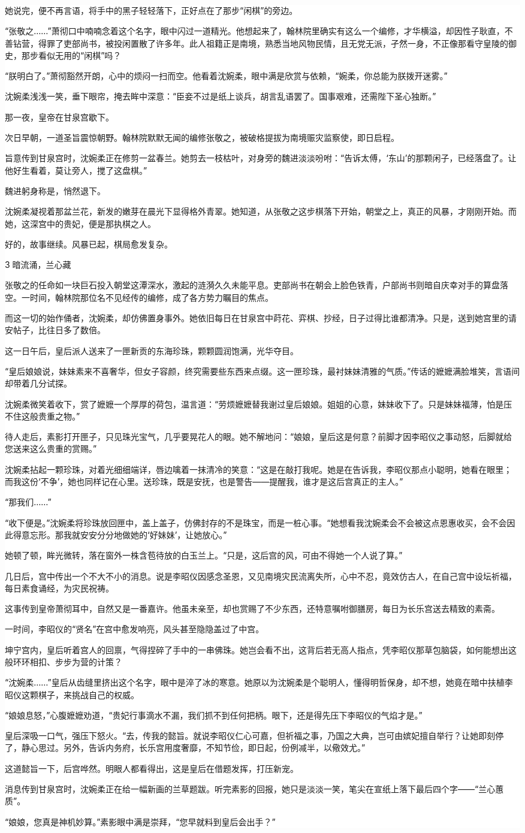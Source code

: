 她说完，便不再言语，将手中的黑子轻轻落下，正好点在了那步“闲棋”的旁边。

“张敬之……”萧彻口中喃喃念着这个名字，眼中闪过一道精光。他想起来了，翰林院里确实有这么一个编修，才华横溢，却因性子耿直，不善钻营，得罪了吏部尚书，被投闲置散了许多年。此人祖籍正是南境，熟悉当地风物民情，且无党无派，孑然一身，不正像那看守皇陵的御史，那步看似无用的“闲棋”吗？

“朕明白了。”萧彻豁然开朗，心中的烦闷一扫而空。他看着沈婉柔，眼中满是欣赏与依赖，“婉柔，你总能为朕拨开迷雾。”

沈婉柔浅浅一笑，垂下眼帘，掩去眸中深意：“臣妾不过是纸上谈兵，胡言乱语罢了。国事艰难，还需陛下圣心独断。”

那一夜，皇帝在甘泉宫歇下。

次日早朝，一道圣旨震惊朝野。翰林院默默无闻的编修张敬之，被破格提拔为南境赈灾监察使，即日启程。

旨意传到甘泉宫时，沈婉柔正在修剪一盆春兰。她剪去一枝枯叶，对身旁的魏进淡淡吩咐：“告诉太傅，‘东山’的那颗闲子，已经落盘了。让他好生看着，莫让旁人，搅了这盘棋。”

魏进躬身称是，悄然退下。

沈婉柔凝视着那盆兰花，新发的嫩芽在晨光下显得格外青翠。她知道，从张敬之这步棋落下开始，朝堂之上，真正的风暴，才刚刚开始。而她，这深宫中的贵妃，便是那执棋之人。

好的，故事继续。风暴已起，棋局愈发复杂。

3 暗流涌，兰心藏

张敬之的任命如一块巨石投入朝堂这潭深水，激起的涟漪久久未能平息。吏部尚书在朝会上脸色铁青，户部尚书则暗自庆幸对手的算盘落空。一时间，翰林院那位名不见经传的编修，成了各方势力瞩目的焦点。

而这一切的始作俑者，沈婉柔，却仿佛置身事外。她依旧每日在甘泉宫中莳花、弈棋、抄经，日子过得比谁都清净。只是，送到她宫里的请安帖子，比往日多了数倍。

这一日午后，皇后派人送来了一匣新贡的东海珍珠，颗颗圆润饱满，光华夺目。

“皇后娘娘说，妹妹素来不喜奢华，但女子容颜，终究需要些东西来点缀。这一匣珍珠，最衬妹妹清雅的气质。”传话的嬷嬷满脸堆笑，言语间却带着几分试探。

沈婉柔微笑着收下，赏了嬷嬷一个厚厚的荷包，温言道：“劳烦嬷嬷替我谢过皇后娘娘。姐姐的心意，妹妹收下了。只是妹妹福薄，怕是压不住这般贵重之物。”

待人走后，素影打开匣子，只见珠光宝气，几乎要晃花人的眼。她不解地问：“娘娘，皇后这是何意？前脚才因李昭仪之事动怒，后脚就给您送来这么贵重的赏赐。”

沈婉柔拈起一颗珍珠，对着光细细端详，唇边噙着一抹清冷的笑意：“这是在敲打我呢。她是在告诉我，李昭仪那点小聪明，她看在眼里；而我这份‘不争’，她也同样记在心里。送珍珠，既是安抚，也是警告——提醒我，谁才是这后宫真正的主人。”

“那我们……”

“收下便是。”沈婉柔将珍珠放回匣中，盖上盖子，仿佛封存的不是珠宝，而是一桩心事。“她想看我沈婉柔会不会被这点恩惠收买，会不会因此得意忘形。那我就安安分分地做她的‘好妹妹’，让她放心。”

她顿了顿，眸光微转，落在窗外一株含苞待放的白玉兰上。“只是，这后宫的风，可由不得她一个人说了算。”

几日后，宫中传出一个不大不小的消息。说是李昭仪因感念圣恩，又见南境灾民流离失所，心中不忍，竟效仿古人，在自己宫中设坛祈福，每日素食诵经，为灾民祝祷。

这事传到皇帝萧彻耳中，自然又是一番嘉许。他虽未亲至，却也赏赐了不少东西，还特意嘱咐御膳房，每日为长乐宫送去精致的素斋。

一时间，李昭仪的“贤名”在宫中愈发响亮，风头甚至隐隐盖过了中宫。

坤宁宫内，皇后听着宫人的回禀，气得捏碎了手中的一串佛珠。她岂会看不出，这背后若无高人指点，凭李昭仪那草包脑袋，如何能想出这般环环相扣、步步为营的计策？

“沈婉柔……”皇后从齿缝里挤出这个名字，眼中是淬了冰的寒意。她原以为沈婉柔是个聪明人，懂得明哲保身，却不想，她竟在暗中扶植李昭仪这颗棋子，来挑战自己的权威。

“娘娘息怒，”心腹嬷嬷劝道，“贵妃行事滴水不漏，我们抓不到任何把柄。眼下，还是得先压下李昭仪的气焰才是。”

皇后深吸一口气，强压下怒火。“去，传我的懿旨。就说李昭仪仁心可嘉，但祈福之事，乃国之大典，岂可由嫔妃擅自举行？让她即刻停了，静心思过。另外，告诉内务府，长乐宫用度奢靡，不知节俭，即日起，份例减半，以儆效尤。”

这道懿旨一下，后宫哗然。明眼人都看得出，这是皇后在借题发挥，打压新宠。

消息传到甘泉宫时，沈婉柔正在给一幅新画的兰草题跋。听完素影的回报，她只是淡淡一笑，笔尖在宣纸上落下最后四个字——“兰心蕙质”。

“娘娘，您真是神机妙算。”素影眼中满是崇拜，“您早就料到皇后会出手？”
